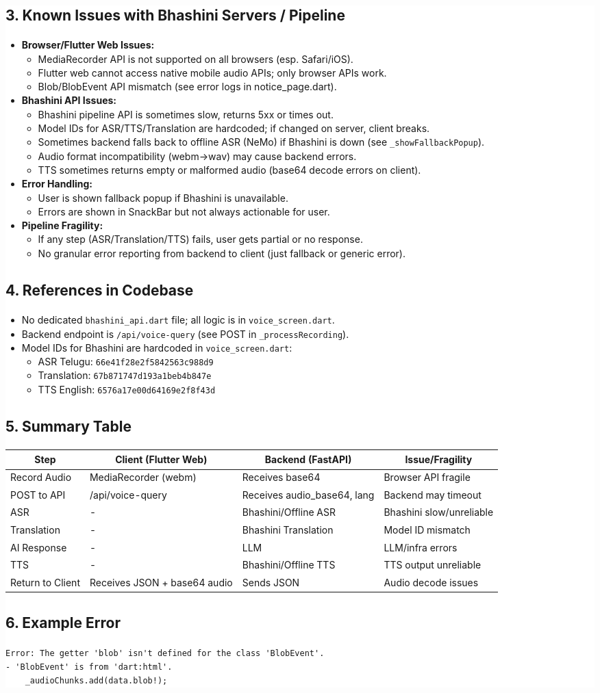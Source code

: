 ## 3. **Known Issues with Bhashini Servers / Pipeline**
- **Browser/Flutter Web Issues:**
  - MediaRecorder API is not supported on all browsers (esp. Safari/iOS).
  - Flutter web cannot access native mobile audio APIs; only browser APIs work.
  - Blob/BlobEvent API mismatch (see error logs in notice_page.dart).
- **Bhashini API Issues:**
  - Bhashini pipeline API is sometimes slow, returns 5xx or times out.
  - Model IDs for ASR/TTS/Translation are hardcoded; if changed on server, client breaks.
  - Sometimes backend falls back to offline ASR (NeMo) if Bhashini is down (see `_showFallbackPopup`).
  - Audio format incompatibility (webm→wav) may cause backend errors.
  - TTS sometimes returns empty or malformed audio (base64 decode errors on client).
- **Error Handling:**
  - User is shown fallback popup if Bhashini is unavailable.
  - Errors are shown in SnackBar but not always actionable for user.
- **Pipeline Fragility:**
  - If any step (ASR/Translation/TTS) fails, user gets partial or no response.
  - No granular error reporting from backend to client (just fallback or generic error).

## 4. **References in Codebase**
- No dedicated `bhashini_api.dart` file; all logic is in `voice_screen.dart`.
- Backend endpoint is `/api/voice-query` (see POST in `_processRecording`).
- Model IDs for Bhashini are hardcoded in `voice_screen.dart`:
  - ASR Telugu: `66e41f28e2f5842563c988d9`
  - Translation: `67b871747d193a1beb4b847e`
  - TTS English: `6576a17e00d64169e2f8f43d`

## 5. **Summary Table**
| Step                | Client (Flutter Web)            | Backend (FastAPI)           | Issue/Fragility          |
|---------------------|---------------------------------|-----------------------------|--------------------------|
| Record Audio        | MediaRecorder (webm)            | Receives base64             | Browser API fragile      |
| POST to API        | /api/voice-query                | Receives audio_base64, lang | Backend may timeout      |
| ASR                | -                               | Bhashini/Offline ASR        | Bhashini slow/unreliable |
| Translation        | -                               | Bhashini Translation        | Model ID mismatch        |
| AI Response        | -                               | LLM                         | LLM/infra errors         |
| TTS                | -                               | Bhashini/Offline TTS        | TTS output unreliable    |
| Return to Client   | Receives JSON + base64 audio    | Sends JSON                  | Audio decode issues      |

## 6. **Example Error**
```
Error: The getter 'blob' isn't defined for the class 'BlobEvent'.
- 'BlobEvent' is from 'dart:html'.
    _audioChunks.add(data.blob!);
```
